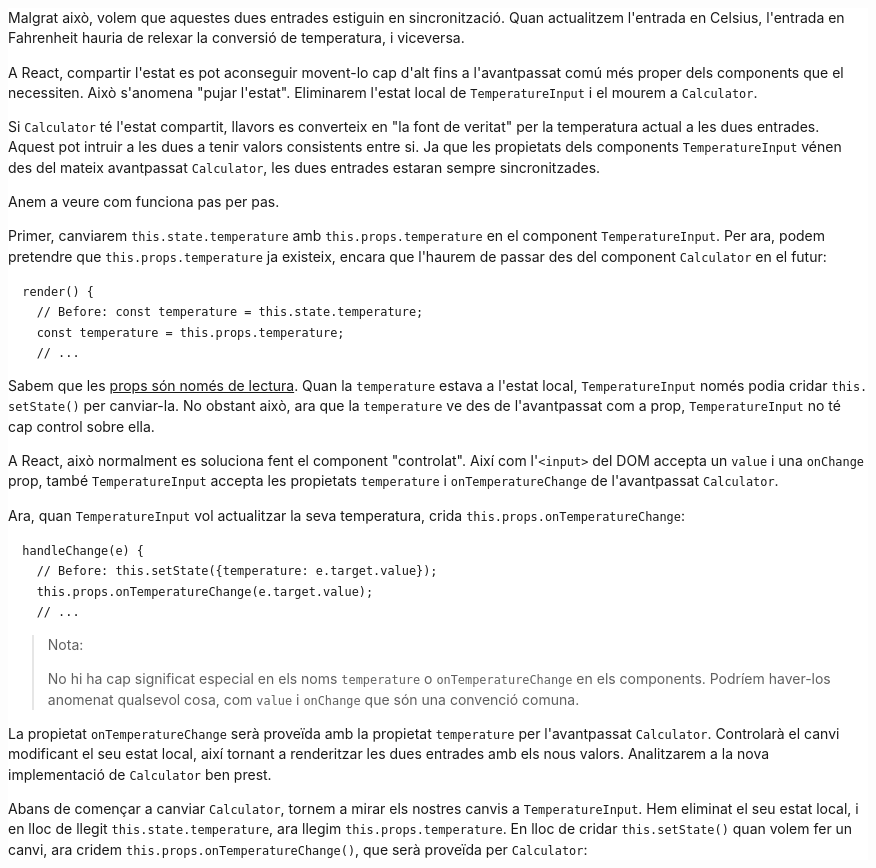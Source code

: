 Malgrat això, volem que aquestes dues entrades estiguin en sincronització. Quan actualitzem l'entrada en Celsius, l'entrada en Fahrenheit hauria de relexar la conversió de temperatura, i viceversa.

A React, compartir l'estat es pot aconseguir movent-lo cap d'alt fins a l'avantpassat comú més proper dels components que el necessiten. Això s'anomena "pujar l'estat". Eliminarem l'estat local de `TemperatureInput` i el mourem a `Calculator`.

Si `Calculator` té l'estat compartit, llavors es converteix en "la font de veritat" per la temperatura actual a les dues entrades. Aquest pot intruir a les dues a tenir valors consistents entre si. Ja que les propietats dels components `TemperatureInput` vénen des del mateix avantpassat `Calculator`, les dues entrades estaran sempre sincronitzades.

Anem a veure com funciona pas per pas.

Primer, canviarem `this.state.temperature` amb `this.props.temperature` en el component `TemperatureInput`. Per ara, podem pretendre que `this.props.temperature` ja existeix, encara que l'haurem de passar des del component `Calculator` en el futur:

```js{3}
  render() {
    // Before: const temperature = this.state.temperature;
    const temperature = this.props.temperature;
    // ...
```

Sabem que les [props són només de lectura](/docs/components-and-props.html#props-are-read-only). Quan la `temperature` estava a l'estat local, `TemperatureInput` només podia cridar `this.setState()` per canviar-la. No obstant això, ara que la `temperature` ve des de l'avantpassat com a prop, `TemperatureInput` no té cap control sobre ella.

A React, això normalment es soluciona fent el component "controlat". Així com l'`<input>` del DOM accepta un `value` i una `onChange` prop, també `TemperatureInput` accepta les propietats `temperature` i `onTemperatureChange` de l'avantpassat `Calculator`.

Ara, quan `TemperatureInput` vol actualitzar la seva temperatura, crida `this.props.onTemperatureChange`:

```js{3}
  handleChange(e) {
    // Before: this.setState({temperature: e.target.value});
    this.props.onTemperatureChange(e.target.value);
    // ...
```

>Nota:
>
>No hi ha cap significat especial en els noms `temperature` o `onTemperatureChange` en els components. Podríem haver-los anomenat qualsevol cosa, com `value` i `onChange` que són una convenció comuna.

La propietat `onTemperatureChange` serà proveïda amb la propietat `temperature` per l'avantpassat `Calculator`. Controlarà el canvi modificant el seu estat local, així tornant a renderitzar les dues entrades amb els nous valors. Analitzarem a la nova implementació de `Calculator` ben prest.

Abans de començar a canviar `Calculator`, tornem a mirar els nostres canvis a `TemperatureInput`. Hem eliminat el seu estat local, i en lloc de llegit `this.state.temperature`, ara llegim `this.props.temperature`. En lloc de cridar `this.setState()` quan volem fer un canvi, ara cridem `this.props.onTemperatureChange()`, que serà proveïda per `Calculator`:

